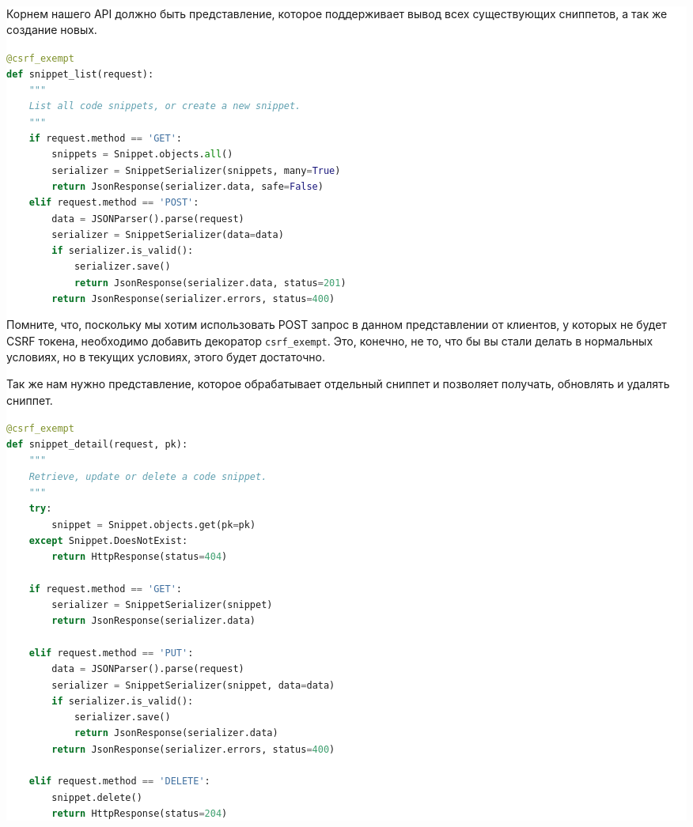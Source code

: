 Корнем нашего API должно быть представление, которое поддерживает вывод всех существующих сниппетов, а так же создание новых.

```python
@csrf_exempt
def snippet_list(request):
    """
    List all code snippets, or create a new snippet.
    """
    if request.method == 'GET':
        snippets = Snippet.objects.all()
        serializer = SnippetSerializer(snippets, many=True)
        return JsonResponse(serializer.data, safe=False)
    elif request.method == 'POST':
        data = JSONParser().parse(request)
        serializer = SnippetSerializer(data=data)
        if serializer.is_valid():
            serializer.save()
            return JsonResponse(serializer.data, status=201)
        return JsonResponse(serializer.errors, status=400)
```

Помните, что, поскольку мы хотим использовать POST запрос в данном представлении от клиентов, у которых не будет CSRF токена, необходимо добавить декоратор `csrf_exempt`. Это, конечно, не то, что бы вы стали делать в нормальных условиях, но в текущих условиях, этого будет достаточно.

Так же нам нужно представление, которое обрабатывает отдельный сниппет и позволяет получать, обновлять и удалять сниппет.

```python
@csrf_exempt
def snippet_detail(request, pk):
    """
    Retrieve, update or delete a code snippet.
    """
    try:
        snippet = Snippet.objects.get(pk=pk)
    except Snippet.DoesNotExist:
        return HttpResponse(status=404)

    if request.method == 'GET':
        serializer = SnippetSerializer(snippet)
        return JsonResponse(serializer.data)

    elif request.method == 'PUT':
        data = JSONParser().parse(request)
        serializer = SnippetSerializer(snippet, data=data)
        if serializer.is_valid():
            serializer.save()
            return JsonResponse(serializer.data)
        return JsonResponse(serializer.errors, status=400)

    elif request.method == 'DELETE':
        snippet.delete()
        return HttpResponse(status=204)
```
